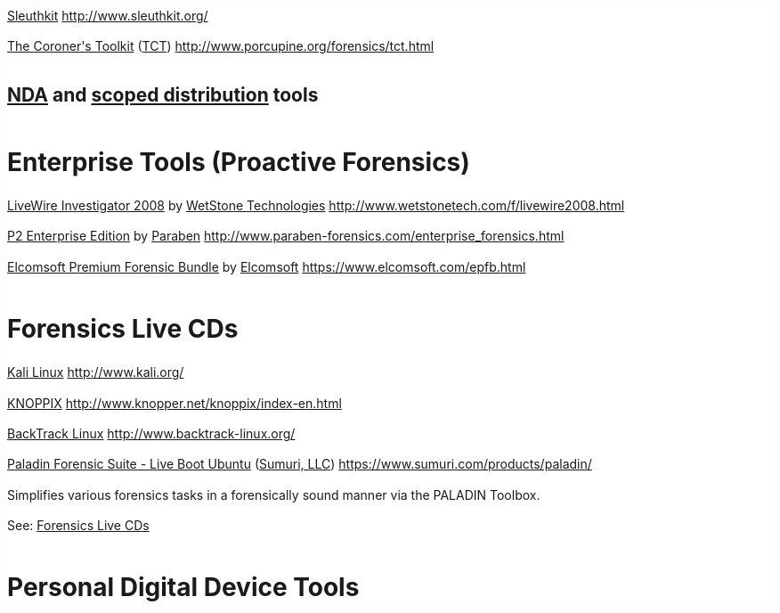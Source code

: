 

[Sleuthkit](Sleuthkit "wikilink")
<http://www.sleuthkit.org/>



[The Coroner's Toolkit](The_Coroner's_Toolkit "wikilink") ([TCT](TCT "wikilink"))
<http://www.porcupine.org/forensics/tct.html>

## [NDA](NDA "wikilink") and [scoped distribution](scoped_distribution "wikilink") tools

# Enterprise Tools (Proactive Forensics)

[LiveWire Investigator 2008](LiveWire_Investigator_2008 "wikilink") by [WetStone Technologies](WetStone_Technologies "wikilink")
<http://www.wetstonetech.com/f/livewire2008.html>



[P2 Enterprise Edition](P2_Enterprise_Edition "wikilink") by [Paraben](Paraben "wikilink")
<http://www.paraben-forensics.com/enterprise_forensics.html>



[Elcomsoft Premium Forensic Bundle](Elcomsoft_Premium_Forensic_Bundle "wikilink") by [Elcomsoft](Elcomsoft "wikilink")
<https://www.elcomsoft.com/epfb.html>

# Forensics Live CDs

[Kali Linux](Kali_Linux "wikilink")
[<http://www.kali.org/>](http://www.kali.org/)



[KNOPPIX](KNOPPIX "wikilink")
[<http://www.knopper.net/knoppix/index-en.html>](http://www.knopper.net/knoppix/index-en.html)



[BackTrack Linux](BackTrack_Linux "wikilink")
[<http://www.backtrack-linux.org/>](http://www.backtrack-linux.org/)



[Paladin Forensic Suite - Live Boot Ubuntu](Paladin_Forensic_Suite_-_Live_Boot_Ubuntu "wikilink") ([Sumuri, LLC](Sumuri,_LLC "wikilink"))
<https://www.sumuri.com/products/paladin/>

Simplifies various forensics tasks in a forensically sound manner via
the PALADIN Toolbox.

See: [Forensics Live CDs](:Category:Live_CD "wikilink")

# Personal Digital Device Tools
